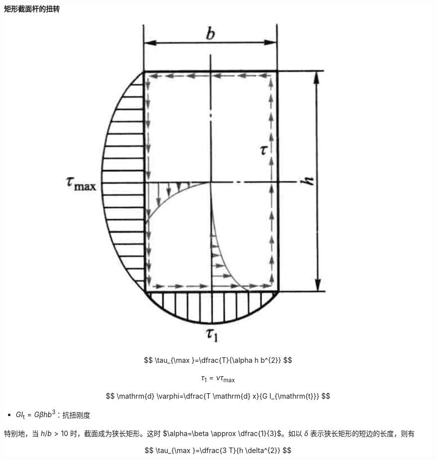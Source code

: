 **矩形截面杆的扭转**

![](PasteImage/2023-05-19-20-12-22.png)

$$
\tau_{\max }=\dfrac{T}{\alpha h b^{2}}
$$

$$
\tau_{1}=\nu \tau_{\max }
$$

$$
\mathrm{d} \varphi=\dfrac{T \mathrm{d} x}{G I_{\mathrm{t}}}
$$

- $G I_{\mathrm{t}} = G \beta h b^{3}$：抗扭刚度

特别地，当 $h/b > 10$ 时，截面成为狭长矩形。这时 $\alpha=\beta \approx \dfrac{1}{3}$。如以 $\delta$ 表示狭长矩形的短边的长度，则有

$$
\tau_{\max }=\dfrac{3 T}{h \delta^{2}}
$$
